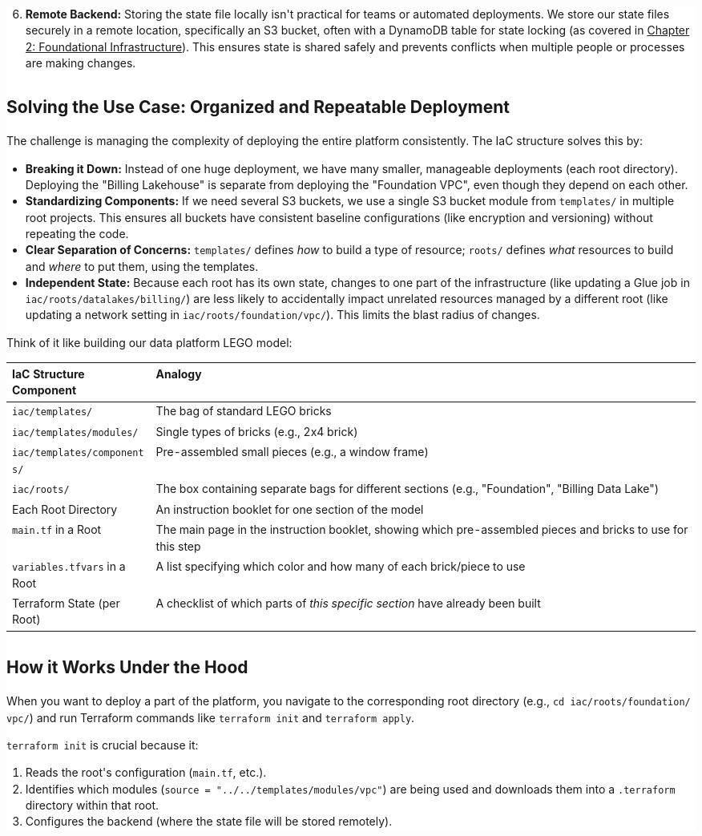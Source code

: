 6. **Remote Backend:** Storing the state file locally isn't practical for teams or automated deployments. We store our state files securely in a remote location, specifically an S3 bucket, often with a DynamoDB table for state locking (as covered in [Chapter 2: Foundational Infrastructure](02_foundational_infrastructure_.md)). This ensures state is shared safely and prevents conflicts when multiple people or processes are making changes.

## Solving the Use Case: Organized and Repeatable Deployment

The challenge is managing the complexity of deploying the entire platform consistently. The IaC structure solves this by:

* **Breaking it Down:** Instead of one huge deployment, we have many smaller, manageable deployments (each root directory). Deploying the "Billing Lakehouse" is separate from deploying the "Foundation VPC", even though they depend on each other.
* **Standardizing Components:** If we need several S3 buckets, we use a single S3 bucket module from `templates/` in multiple root projects. This ensures all buckets have consistent baseline configurations (like encryption and versioning) without repeating the code.
* **Clear Separation of Concerns:** `templates/` defines *how* to build a type of resource; `roots/` defines *what* resources to build and *where* to put them, using the templates.
* **Independent State:** Because each root has its own state, changes to one part of the infrastructure (like updating a Glue job in `iac/roots/datalakes/billing/`) are less likely to accidentally impact unrelated resources managed by a different root (like updating a network setting in `iac/roots/foundation/vpc/`). This limits the blast radius of changes.

Think of it like building our data platform LEGO model:

| IaC Structure Component | Analogy                                     |
| :---------------------- | :------------------------------------------ |
| `iac/templates/`        | The bag of standard LEGO bricks             |
| `iac/templates/modules/`| Single types of bricks (e.g., 2x4 brick)  |
| `iac/templates/components/` | Pre-assembled small pieces (e.g., a window frame) |
| `iac/roots/`            | The box containing separate bags for different sections (e.g., "Foundation", "Billing Data Lake") |
| Each Root Directory     | An instruction booklet for one section of the model |
| `main.tf` in a Root     | The main page in the instruction booklet, showing which pre-assembled pieces and bricks to use for this step |
| `variables.tfvars` in a Root | A list specifying which color and how many of each brick/piece to use |
| Terraform State (per Root) | A checklist of which parts of *this specific section* have already been built |

## How it Works Under the Hood

When you want to deploy a part of the platform, you navigate to the corresponding root directory (e.g., `cd iac/roots/foundation/vpc/`) and run Terraform commands like `terraform init` and `terraform apply`.

`terraform init` is crucial because it:
1. Reads the root's configuration (`main.tf`, etc.).
2. Identifies which modules (`source = "../../templates/modules/vpc"`) are being used and downloads them into a `.terraform` directory within that root.
3. Configures the backend (where the state file will be stored remotely).
